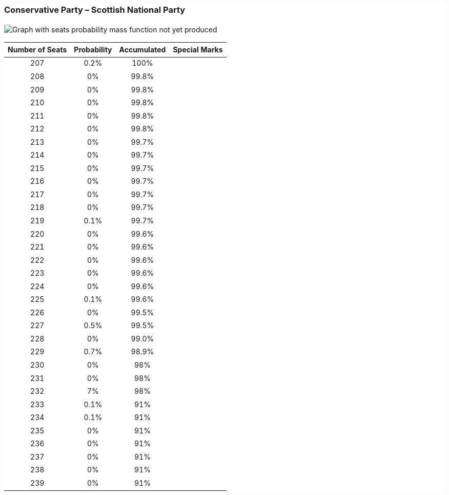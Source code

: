 ### Conservative Party – Scottish National Party

![Graph with seats probability mass function not yet produced](2019-07-25-ComRes-coalitions-seats-pmf-con–snp.png "Seats Probability Mass Function")

| Number of Seats | Probability | Accumulated | Special Marks |
|:---------------:|:-----------:|:-----------:|:-------------:|
| 207 | 0.2% | 100% |  |
| 208 | 0% | 99.8% |  |
| 209 | 0% | 99.8% |  |
| 210 | 0% | 99.8% |  |
| 211 | 0% | 99.8% |  |
| 212 | 0% | 99.8% |  |
| 213 | 0% | 99.7% |  |
| 214 | 0% | 99.7% |  |
| 215 | 0% | 99.7% |  |
| 216 | 0% | 99.7% |  |
| 217 | 0% | 99.7% |  |
| 218 | 0% | 99.7% |  |
| 219 | 0.1% | 99.7% |  |
| 220 | 0% | 99.6% |  |
| 221 | 0% | 99.6% |  |
| 222 | 0% | 99.6% |  |
| 223 | 0% | 99.6% |  |
| 224 | 0% | 99.6% |  |
| 225 | 0.1% | 99.6% |  |
| 226 | 0% | 99.5% |  |
| 227 | 0.5% | 99.5% |  |
| 228 | 0% | 99.0% |  |
| 229 | 0.7% | 98.9% |  |
| 230 | 0% | 98% |  |
| 231 | 0% | 98% |  |
| 232 | 7% | 98% |  |
| 233 | 0.1% | 91% |  |
| 234 | 0.1% | 91% |  |
| 235 | 0% | 91% |  |
| 236 | 0% | 91% |  |
| 237 | 0% | 91% |  |
| 238 | 0% | 91% |  |
| 239 | 0% | 91% |  |